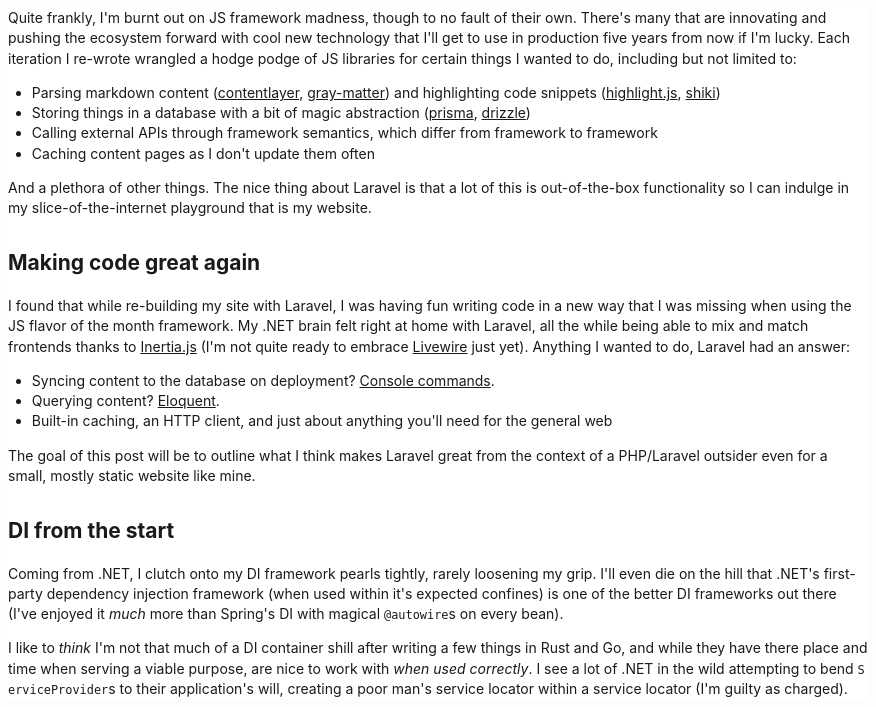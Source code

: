Quite frankly, I'm burnt out on JS framework madness, though to no fault of their own. There's many that are innovating
and pushing the ecosystem forward with cool new technology that I'll get to use in production five years from now if I'm
lucky. Each iteration I re-wrote wrangled a hodge podge of JS libraries for certain things I wanted to do, including but
not limited to:

- Parsing markdown
  content ([contentlayer](https://contentlayer.dev), [gray-matter](https://www.npmjs.com/package/gray-matter)) and
  highlighting code snippets ([highlight.js](https://highlightjs.org/), [shiki](https://shiki.matsu.io/))
- Storing things in a database with a bit of magic
  abstraction ([prisma](https://prisma.io), [drizzle](https://orm.drizzle.team/))
- Calling external APIs through framework semantics, which differ from framework to framework
- Caching content pages as I don't update them often

And a plethora of other things. The nice thing about Laravel is that a lot of this is out-of-the-box functionality so I
can indulge in my slice-of-the-internet playground that is my website.

## Making code great again

I found that while re-building my site with Laravel, I was having fun writing code in a new way that I was missing when
using the JS flavor of the month framework. My .NET brain felt right at home with Laravel, all the while being able to
mix and match frontends thanks to [Inertia.js](https://inertiajs.com) (I'm not quite ready to
embrace [Livewire](https://livewire.laravel.com/) just yet). Anything I wanted to do, Laravel had an answer:

- Syncing content to the database on
  deployment? [Console commands](https://laravel.com/docs/10.x/artisan#generating-commands).
- Querying content? [Eloquent](https://laravel.com/docs/10.x/eloquent).
- Built-in caching, an HTTP client, and just about anything you'll need for the general web

The goal of this post will be to outline what I think makes Laravel great from the context of a PHP/Laravel outsider
even for a small, mostly static website like mine.

## DI from the start

Coming from .NET, I clutch onto my DI framework pearls tightly, rarely loosening my grip. I'll even die on the hill that
.NET's first-party dependency injection framework (when used within it's expected confines) is one of the better DI
frameworks out there (I've enjoyed it _much_ more than Spring's DI with magical `@autowire`s on every bean).

I like to _think_ I'm not that much of a DI container shill after writing a few things in Rust and Go, and while they
have there place and time when serving a viable purpose, are nice to work with _when used correctly_. I see a lot of
.NET in the wild attempting to bend `ServiceProvider`s to their application's will, creating a poor man's service
locator within a service locator (I'm guilty as charged).
